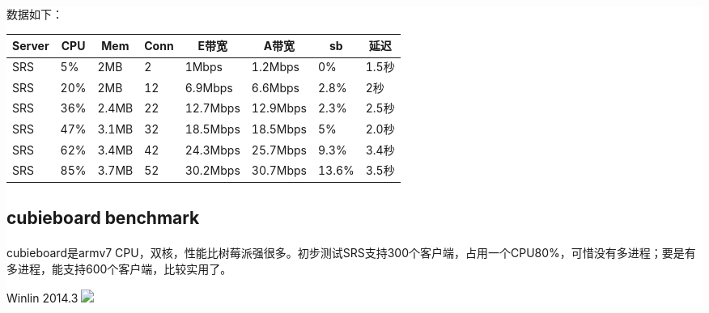 数据如下：

| Server | CPU | Mem | Conn | E带宽 | A带宽 | sb | 延迟 |
| ------ | --- | ---- | ---- | ---- | ---- | ---- | ----- |
| SRS | 5% | 2MB | 2 | 1Mbps | 1.2Mbps | 0% | 1.5秒 |
| SRS | 20% | 2MB | 12 | 6.9Mbps | 6.6Mbps | 2.8% | 2秒 |
| SRS | 36% | 2.4MB | 22 | 12.7Mbps | 12.9Mbps | 2.3% | 2.5秒 |
| SRS | 47% | 3.1MB | 32 | 18.5Mbps | 18.5Mbps | 5% | 2.0秒 |
| SRS | 62% | 3.4MB | 42 | 24.3Mbps | 25.7Mbps | 9.3% | 3.4秒 |
| SRS | 85% | 3.7MB | 52 | 30.2Mbps | 30.7Mbps | 13.6% | 3.5秒 |

## cubieboard benchmark

cubieboard是armv7 CPU，双核，性能比树莓派强很多。初步测试SRS支持300个客户端，占用一个CPU80%，可惜没有多进程；要是有多进程，能支持600个客户端，比较实用了。

Winlin 2014.3
![](https://ossrs.net/gif/v1/sls.gif?site=ossrs.io&path=/lts/doc-zh-4/doc/raspberrypi)


